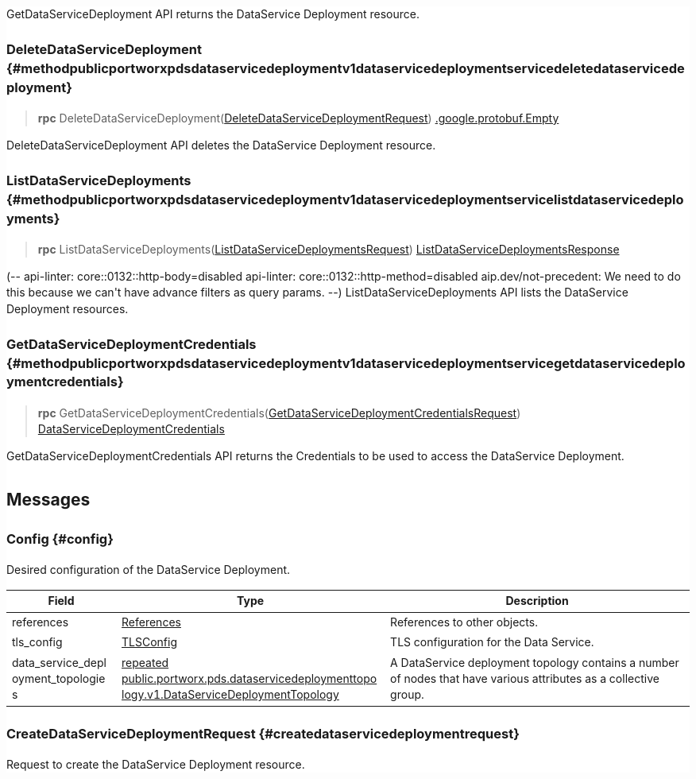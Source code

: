 GetDataServiceDeployment API returns the DataService Deployment resource.
### DeleteDataServiceDeployment {#methodpublicportworxpdsdataservicedeploymentv1dataservicedeploymentservicedeletedataservicedeployment}

> **rpc** DeleteDataServiceDeployment([DeleteDataServiceDeploymentRequest](#deletedataservicedeploymentrequest))
    [.google.protobuf.Empty](#googleprotobufempty)

DeleteDataServiceDeployment API deletes the DataService Deployment resource.
### ListDataServiceDeployments {#methodpublicportworxpdsdataservicedeploymentv1dataservicedeploymentservicelistdataservicedeployments}

> **rpc** ListDataServiceDeployments([ListDataServiceDeploymentsRequest](#listdataservicedeploymentsrequest))
    [ListDataServiceDeploymentsResponse](#listdataservicedeploymentsresponse)

(-- api-linter: core::0132::http-body=disabled
    api-linter: core::0132::http-method=disabled
    aip.dev/not-precedent: We need to do this because we can't have advance filters as query params. --)
ListDataServiceDeployments API lists the DataService Deployment resources.
### GetDataServiceDeploymentCredentials {#methodpublicportworxpdsdataservicedeploymentv1dataservicedeploymentservicegetdataservicedeploymentcredentials}

> **rpc** GetDataServiceDeploymentCredentials([GetDataServiceDeploymentCredentialsRequest](#getdataservicedeploymentcredentialsrequest))
    [DataServiceDeploymentCredentials](#dataservicedeploymentcredentials)

GetDataServiceDeploymentCredentials API returns the Credentials to be used to access the DataService Deployment.
 
 

## Messages


### Config {#config}
Desired configuration of the DataService Deployment.


| Field | Type | Description |
| ----- | ---- | ----------- |
| references | [ References](#references) | References to other objects. |
| tls_config | [ TLSConfig](#tlsconfig) | TLS configuration for the Data Service. |
| data_service_deployment_topologies | [repeated public.portworx.pds.dataservicedeploymenttopology.v1.DataServiceDeploymentTopology](#publicportworxpdsdataservicedeploymenttopologyv1dataservicedeploymenttopology) | A DataService deployment topology contains a number of nodes that have various attributes as a collective group. |
 
 


### CreateDataServiceDeploymentRequest {#createdataservicedeploymentrequest}
Request to create the DataService Deployment resource.
